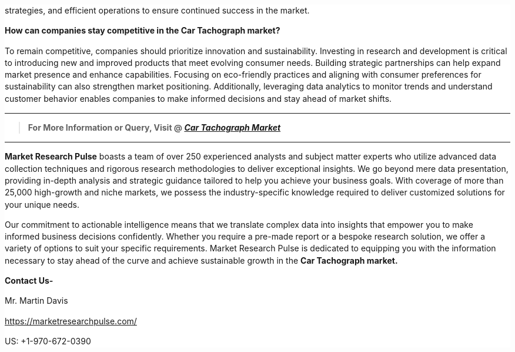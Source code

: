 strategies, and efficient operations to ensure continued success in the market.</p><p><strong>How can companies stay competitive in the Car Tachograph market?</strong></p><p>To remain competitive, companies should prioritize innovation and sustainability. Investing in research and development is critical to introducing new and improved products that meet evolving consumer needs. Building strategic partnerships can help expand market presence and enhance capabilities. Focusing on eco-friendly practices and aligning with consumer preferences for sustainability can also strengthen market positioning. Additionally, leveraging data analytics to monitor trends and understand customer behavior enables companies to make informed decisions and stay ahead of market shifts.</p><hr /><blockquote><p><strong>For More Information or Query, Visit @&nbsp;<em><a href="https://marketresearchpulse.com/report/115511/car-tachograph-market?utm_source=Linkedin&utm_medium=0115">Car Tachograph Market</a></em></strong></p></blockquote><hr /><p><strong>Market Research Pulse</strong> boasts a team of over 250 experienced analysts and subject matter experts who utilize advanced data collection techniques and rigorous research methodologies to deliver exceptional insights. We go beyond mere data presentation, providing in-depth analysis and strategic guidance tailored to help you achieve your business goals. With coverage of more than 25,000 high-growth and niche markets, we possess the industry-specific knowledge required to deliver customized solutions for your unique needs.</p><p>Our commitment to actionable intelligence means that we translate complex data into insights that empower you to make informed business decisions confidently. Whether you require a pre-made report or a bespoke research solution, we offer a variety of options to suit your specific requirements. Market Research Pulse is dedicated to equipping you with the information necessary to stay ahead of the curve and achieve sustainable growth in the <strong>Car Tachograph market.</strong></p><p><strong>Contact Us-</strong></p><p>Mr. Martin Davis</p><p>https://marketresearchpulse.com/</p><p>US: +1-970-672-0390</p>
